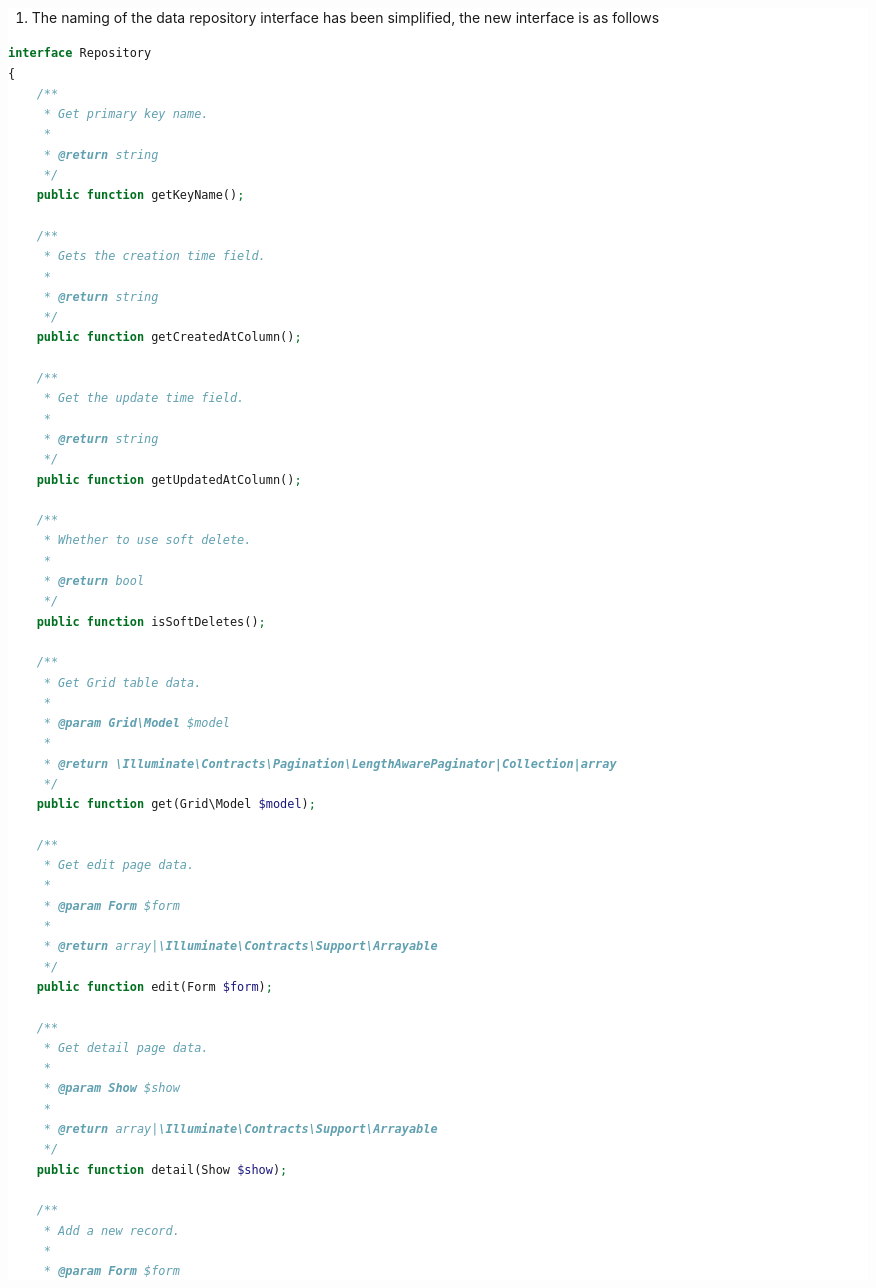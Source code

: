 1. The naming of the data repository interface has been simplified, the new interface is as follows

```php
interface Repository
{
    /**
     * Get primary key name.
     *
     * @return string
     */
    public function getKeyName();

    /**
     * Gets the creation time field.
     *
     * @return string
     */
    public function getCreatedAtColumn();

    /**
     * Get the update time field.
     *
     * @return string
     */
    public function getUpdatedAtColumn();

    /**
     * Whether to use soft delete.
     *
     * @return bool
     */
    public function isSoftDeletes();

    /**
     * Get Grid table data.
     *
     * @param Grid\Model $model
     *
     * @return \Illuminate\Contracts\Pagination\LengthAwarePaginator|Collection|array
     */
    public function get(Grid\Model $model);

    /**
     * Get edit page data.
     *
     * @param Form $form
     *
     * @return array|\Illuminate\Contracts\Support\Arrayable
     */
    public function edit(Form $form);

    /**
     * Get detail page data.
     *
     * @param Show $show
     *
     * @return array|\Illuminate\Contracts\Support\Arrayable
     */
    public function detail(Show $show);

    /**
     * Add a new record.
     *
     * @param Form $form
```